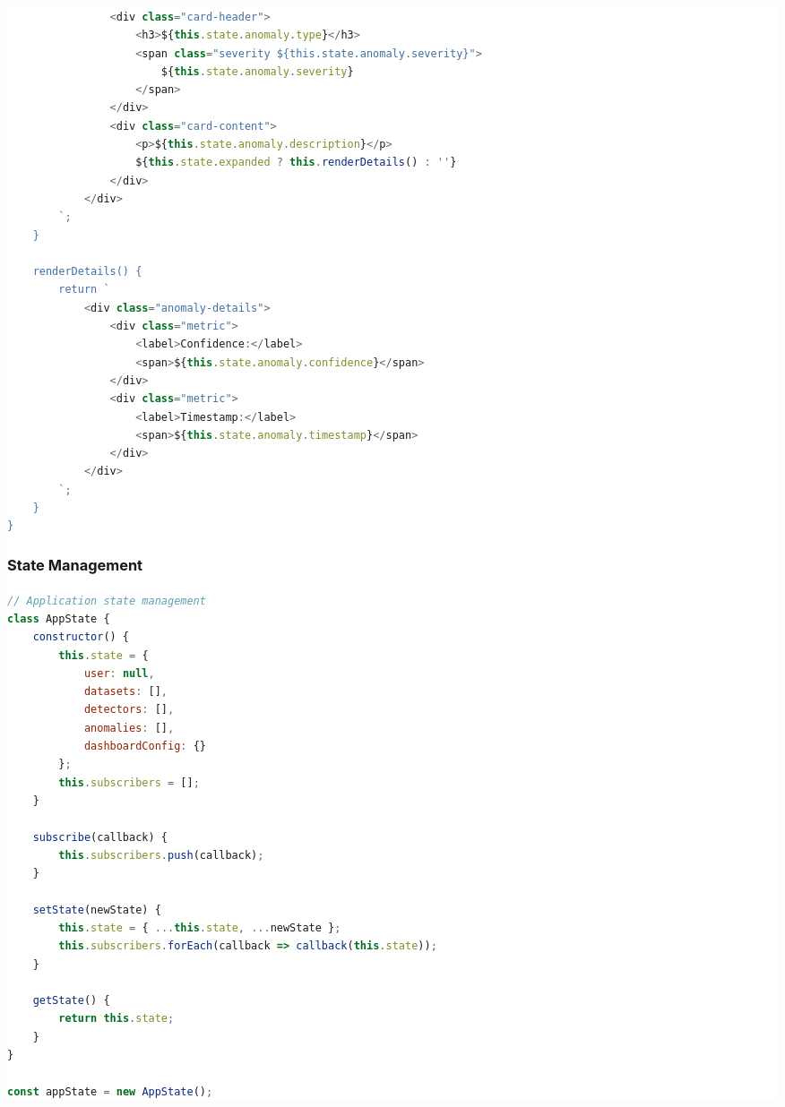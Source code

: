 ```javascript
                <div class="card-header">
                    <h3>${this.state.anomaly.type}</h3>
                    <span class="severity ${this.state.anomaly.severity}">
                        ${this.state.anomaly.severity}
                    </span>
                </div>
                <div class="card-content">
                    <p>${this.state.anomaly.description}</p>
                    ${this.state.expanded ? this.renderDetails() : ''}
                </div>
            </div>
        `;
    }

    renderDetails() {
        return `
            <div class="anomaly-details">
                <div class="metric">
                    <label>Confidence:</label>
                    <span>${this.state.anomaly.confidence}</span>
                </div>
                <div class="metric">
                    <label>Timestamp:</label>
                    <span>${this.state.anomaly.timestamp}</span>
                </div>
            </div>
        `;
    }
}
```

### State Management

```javascript
// Application state management
class AppState {
    constructor() {
        this.state = {
            user: null,
            datasets: [],
            detectors: [],
            anomalies: [],
            dashboardConfig: {}
        };
        this.subscribers = [];
    }

    subscribe(callback) {
        this.subscribers.push(callback);
    }

    setState(newState) {
        this.state = { ...this.state, ...newState };
        this.subscribers.forEach(callback => callback(this.state));
    }

    getState() {
        return this.state;
    }
}

const appState = new AppState();
```
